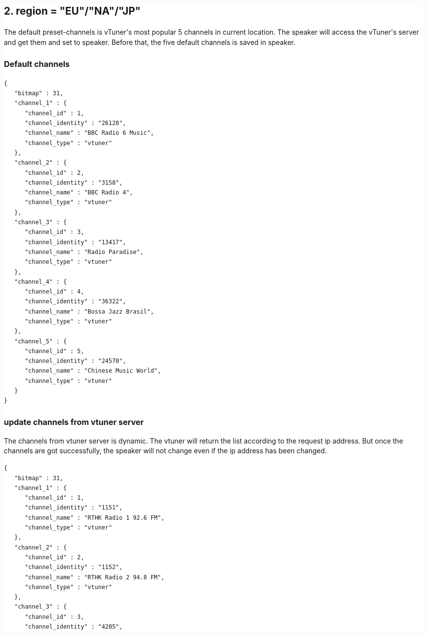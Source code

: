 ## 2. region = "EU"/"NA"/"JP"
The default preset-channels is vTuner's most popular 5 channels in current location. The speaker will access the vTuner's server and get them and set to speaker. Before that, the five default channels is saved in speaker.

### Default channels
	{
	   "bitmap" : 31,
	   "channel_1" : {
		  "channel_id" : 1,
		  "channel_identity" : "26128",
		  "channel_name" : "BBC Radio 6 Music",
		  "channel_type" : "vtuner"
	   },
	   "channel_2" : {
		  "channel_id" : 2,
		  "channel_identity" : "3158",
		  "channel_name" : "BBC Radio 4",
		  "channel_type" : "vtuner"
	   },
	   "channel_3" : {
		  "channel_id" : 3,
		  "channel_identity" : "13417",
		  "channel_name" : "Radio Paradise",
		  "channel_type" : "vtuner"
	   },
	   "channel_4" : {
		  "channel_id" : 4,
		  "channel_identity" : "36322",
		  "channel_name" : "Bossa Jazz Brasil",
		  "channel_type" : "vtuner"
	   },
	   "channel_5" : {
		  "channel_id" : 5,
		  "channel_identity" : "24570",
		  "channel_name" : "Chinese Music World",
		  "channel_type" : "vtuner"
	   }
	}

### update channels from vtuner server
The channels from vtuner server is dynamic. The vtuner will return the list according to the request ip address. But once the channels are got successfully, the speaker will not change even if the ip address has been changed.

	{
	   "bitmap" : 31,
	   "channel_1" : {
	      "channel_id" : 1,
	      "channel_identity" : "1151",
	      "channel_name" : "RTHK Radio 1 92.6 FM",
	      "channel_type" : "vtuner"
	   },
	   "channel_2" : {
	      "channel_id" : 2,
	      "channel_identity" : "1152",
	      "channel_name" : "RTHK Radio 2 94.8 FM",
	      "channel_type" : "vtuner"
	   },
	   "channel_3" : {
	      "channel_id" : 3,
	      "channel_identity" : "4205",